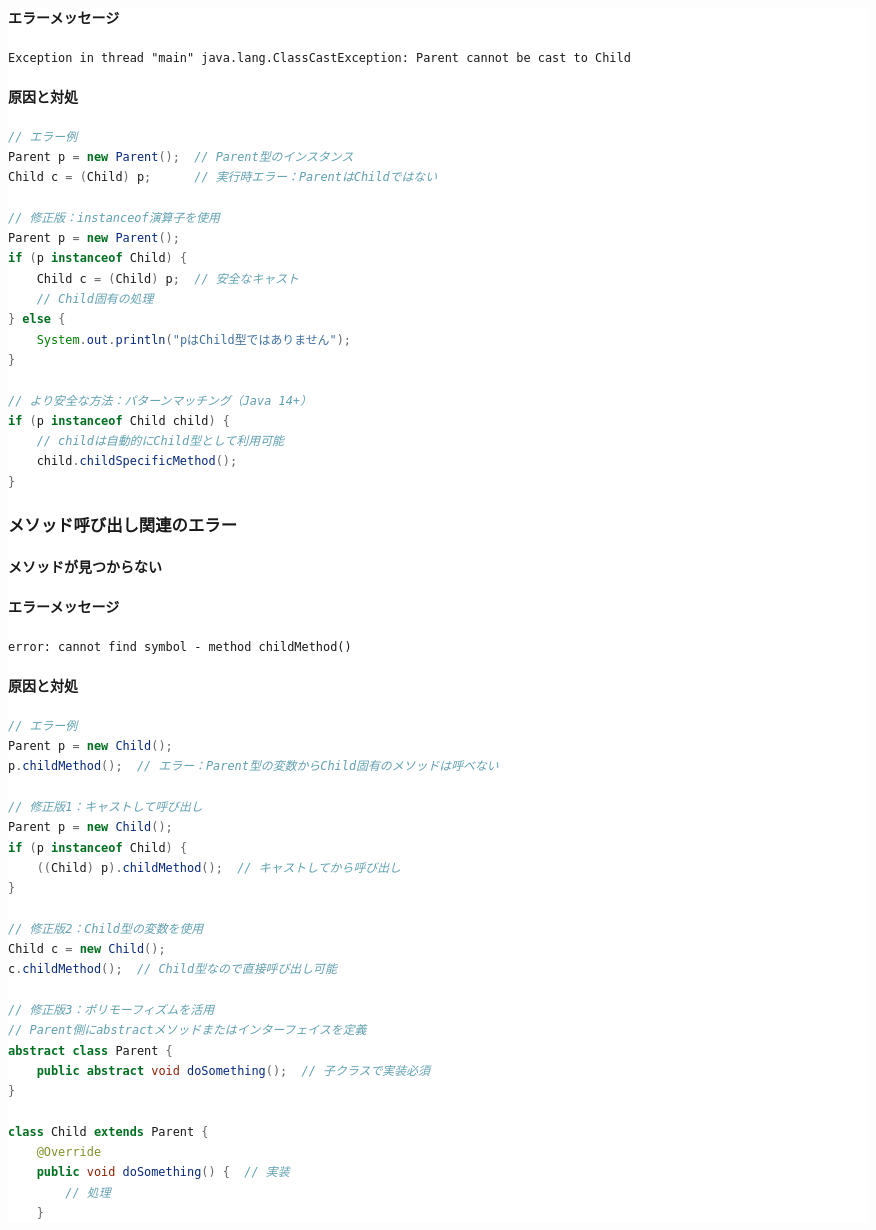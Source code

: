 #### エラーメッセージ
```
Exception in thread "main" java.lang.ClassCastException: Parent cannot be cast to Child
```

#### 原因と対処

```java
// エラー例
Parent p = new Parent();  // Parent型のインスタンス
Child c = (Child) p;      // 実行時エラー：ParentはChildではない

// 修正版：instanceof演算子を使用
Parent p = new Parent();
if (p instanceof Child) {
    Child c = (Child) p;  // 安全なキャスト
    // Child固有の処理
} else {
    System.out.println("pはChild型ではありません");
}

// より安全な方法：パターンマッチング（Java 14+）
if (p instanceof Child child) {
    // childは自動的にChild型として利用可能
    child.childSpecificMethod();
}
```

### メソッド呼び出し関連のエラー

#### メソッドが見つからない

#### エラーメッセージ
```
error: cannot find symbol - method childMethod()
```

#### 原因と対処

```java
// エラー例
Parent p = new Child();
p.childMethod();  // エラー：Parent型の変数からChild固有のメソッドは呼べない

// 修正版1：キャストして呼び出し
Parent p = new Child();
if (p instanceof Child) {
    ((Child) p).childMethod();  // キャストしてから呼び出し
}

// 修正版2：Child型の変数を使用
Child c = new Child();
c.childMethod();  // Child型なので直接呼び出し可能

// 修正版3：ポリモーフィズムを活用
// Parent側にabstractメソッドまたはインターフェイスを定義
abstract class Parent {
    public abstract void doSomething();  // 子クラスで実装必須
}

class Child extends Parent {
    @Override
    public void doSomething() {  // 実装
        // 処理
    }
```